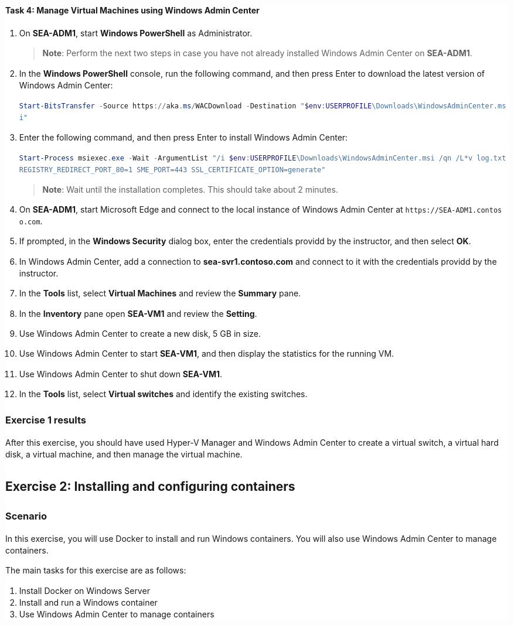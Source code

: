 #### Task 4: Manage Virtual Machines using Windows Admin Center

1. On **SEA-ADM1**, start **Windows PowerShell** as Administrator.

   >**Note**: Perform the next two steps in case you have not already installed Windows Admin Center on **SEA-ADM1**.

1. In the **Windows PowerShell** console, run the following command, and then press Enter to download the latest version of Windows Admin Center:
	
   ```powershell
   Start-BitsTransfer -Source https://aka.ms/WACDownload -Destination "$env:USERPROFILE\Downloads\WindowsAdminCenter.msi"
   ```
1. Enter the following command, and then press Enter to install Windows Admin Center:
	
   ```powershell
   Start-Process msiexec.exe -Wait -ArgumentList "/i $env:USERPROFILE\Downloads\WindowsAdminCenter.msi /qn /L*v log.txt REGISTRY_REDIRECT_PORT_80=1 SME_PORT=443 SSL_CERTIFICATE_OPTION=generate"
   ```

   > **Note**: Wait until the installation completes. This should take about 2 minutes.

1. On **SEA-ADM1**, start Microsoft Edge and connect to the local instance of Windows Admin Center at `https://SEA-ADM1.contoso.com`. 
1. If prompted, in the **Windows Security** dialog box, enter the credentials providd by the instructor, and then select **OK**.

1. In Windows Admin Center, add a connection to **sea-svr1.contoso.com** and connect to it with the credentials providd by the instructor.
1. In the **Tools** list, select **Virtual Machines** and review the **Summary** pane.
1. In the **Inventory** pane open **SEA-VM1** and review the **Setting**.
1. Use Windows Admin Center to create a new disk, 5 GB in size.
1. Use Windows Admin Center to start **SEA-VM1**, and then display the statistics for the running VM.
1. Use Windows Admin Center to shut down **SEA-VM1**.
1. In the **Tools** list, select **Virtual switches** and identify the existing switches.

### Exercise 1 results

After this exercise, you should have used Hyper-V Manager and Windows Admin Center to create a virtual switch, a virtual hard disk, a virtual machine, and then manage the virtual machine.

## Exercise 2: Installing and configuring containers

### Scenario

In this exercise, you will use Docker to install and run Windows containers. You will also use Windows Admin Center to manage containers.

The main tasks for this exercise are as follows:

1. Install Docker on Windows Server
1. Install and run a Windows container
1. Use Windows Admin Center to manage containers
